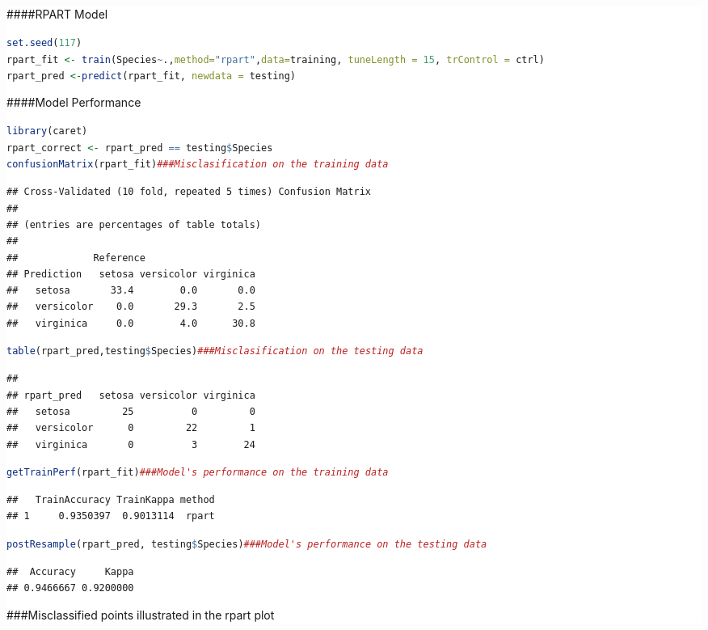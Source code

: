 ####RPART Model

```r
set.seed(117)
rpart_fit <- train(Species~.,method="rpart",data=training, tuneLength = 15, trControl = ctrl)
rpart_pred <-predict(rpart_fit, newdata = testing)
```

####Model Performance 

```r
library(caret)
rpart_correct <- rpart_pred == testing$Species
confusionMatrix(rpart_fit)###Misclasification on the training data
```

```
## Cross-Validated (10 fold, repeated 5 times) Confusion Matrix 
## 
## (entries are percentages of table totals)
##  
##             Reference
## Prediction   setosa versicolor virginica
##   setosa       33.4        0.0       0.0
##   versicolor    0.0       29.3       2.5
##   virginica     0.0        4.0      30.8
```

```r
table(rpart_pred,testing$Species)###Misclasification on the testing data
```

```
##             
## rpart_pred   setosa versicolor virginica
##   setosa         25          0         0
##   versicolor      0         22         1
##   virginica       0          3        24
```

```r
getTrainPerf(rpart_fit)###Model's performance on the training data
```

```
##   TrainAccuracy TrainKappa method
## 1     0.9350397  0.9013114  rpart
```

```r
postResample(rpart_pred, testing$Species)###Model's performance on the testing data
```

```
##  Accuracy     Kappa 
## 0.9466667 0.9200000
```

###Misclassified points illustrated in the rpart plot
